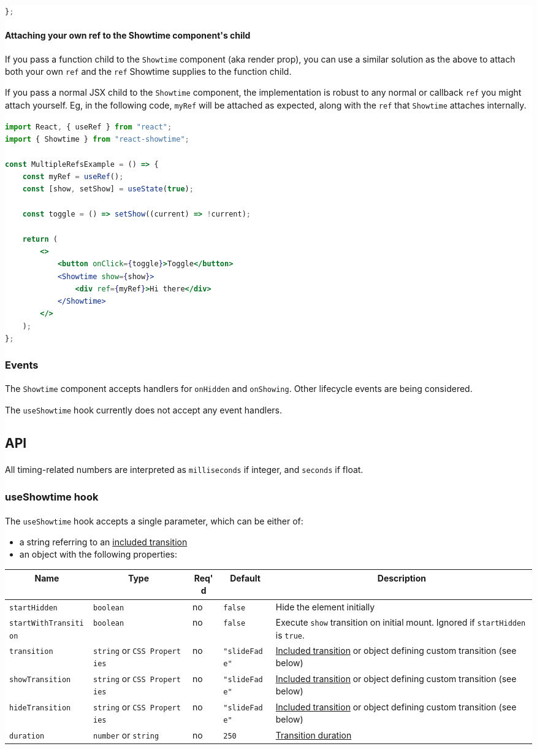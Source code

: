 ```jsx
};
```

#### Attaching your own ref to the Showtime component's child

If you pass a function child to the `Showtime` component (aka render prop), you can use a similar solution as the above to attach both your own `ref` and the `ref` Showtime supplies to the function child.

If you pass a normal JSX child to the `Showtime` component, the implementation is robust to any normal or callback `ref` you might attach yourself. Eg, in the following code, `myRef` will be attached as expected, along with the `ref` that `Showtime` attaches internally.

```jsx
import React, { useRef } from "react";
import { Showtime } from "react-showtime";

const MultipleRefsExample = () => {
    const myRef = useRef();
    const [show, setShow] = useState(true);

    const toggle = () => setShow((current) => !current);

    return (
        <>
            <button onClick={toggle}>Toggle</button>
            <Showtime show={show}>
                <div ref={myRef}>Hi there</div>
            </Showtime>
        </>
    );
};
```

### Events

The `Showtime` component accepts handlers for `onHidden` and `onShowing`. Other lifecycle events are being considered.

The `useShowtime` hook currently does not accept any event handlers.

## API

All timing-related numbers are interpreted as `milliseconds` if integer, and `seconds` if float.

### useShowtime hook

The `useShowtime` hook accepts a single parameter, which can be either of:

-   a string referring to an [included transition](#included-transitions)
-   an object with the following properties:

| Name                  | Type                         | Req'd | Default       | Description                                                                                               |
| --------------------- | ---------------------------- | ----- | ------------- | --------------------------------------------------------------------------------------------------------- |
| `startHidden`         | `boolean`                    | no    | `false`       | Hide the element initially                                                                                |
| `startWithTransition` | `boolean`                    | no    | `false`       | Execute `show` transition on initial mount. Ignored if `startHidden` is `true`.                           |
| `transition`          | `string` or `CSS Properties` | no    | `"slideFade"` | [Included transition](#included-transitions) or object defining custom transition (see below)             |
| `showTransition`      | `string` or `CSS Properties` | no    | `"slideFade"` | [Included transition](#included-transitions) or object defining custom transition (see below)             |
| `hideTransition`      | `string` or `CSS Properties` | no    | `"slideFade"` | [Included transition](#included-transitions) or object defining custom transition (see below)             |
| `duration`            | `number` or `string`         | no    | `250`         | [Transition duration](https://developer.mozilla.org/en-US/docs/Web/CSS/transition-duration)               |